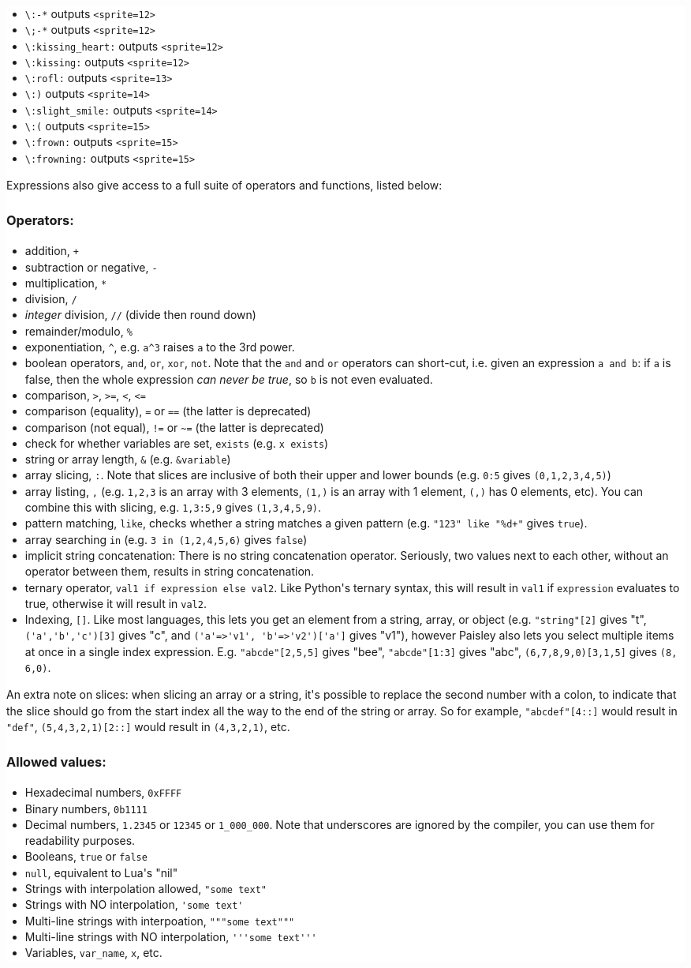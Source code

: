 - `\:-*` outputs `<sprite=12>`
- `\;-*` outputs `<sprite=12>`
- `\:kissing_heart:` outputs `<sprite=12>`
- `\:kissing:` outputs `<sprite=12>`
- `\:rofl:` outputs `<sprite=13>`
- `\:)` outputs `<sprite=14>`
- `\:slight_smile:` outputs `<sprite=14>`
- `\:(` outputs `<sprite=15>`
- `\:frown:` outputs `<sprite=15>`
- `\:frowning:` outputs `<sprite=15>`

Expressions also give access to a full suite of operators and functions, listed below:

### Operators:
- addition, `+`
- subtraction or negative, `-`
- multiplication, `*`
- division, `/`
- *integer* division, `//` (divide then round down)
- remainder/modulo, `%`
- exponentiation, `^`, e.g. `a^3` raises `a` to the 3rd power.
- boolean operators, `and`, `or`, `xor`, `not`. Note that the `and` and `or` operators can short-cut, i.e. given an expression `a and b`: if `a` is false, then the whole expression *can never be true*, so `b` is not even evaluated.
- comparison, `>`, `>=`, `<`, `<=`
- comparison (equality), `=` or `==` (the latter is deprecated)
- comparison (not equal), `!=` or `~=` (the latter is deprecated)
- check for whether variables are set, `exists` (e.g. `x exists`)
- string or array length, `&` (e.g. `&variable`)
- array slicing, `:`. Note that slices are inclusive of both their upper and lower bounds (e.g. `0:5` gives `(0,1,2,3,4,5)`)
- array listing, `,` (e.g. `1,2,3` is an array with 3 elements, `(1,)` is an array with 1 element, `(,)` has 0 elements, etc). You can combine this with slicing, e.g. `1,3:5,9` gives `(1,3,4,5,9)`.
- pattern matching, `like`, checks whether a string matches a given pattern (e.g. `"123" like "%d+"` gives `true`).
- array searching `in` (e.g. `3 in (1,2,4,5,6)` gives `false`)
- implicit string concatenation: There is no string concatenation operator. Seriously, two values next to each other, without an operator between them, results in string concatenation.
- ternary operator, `val1 if expression else val2`. Like Python's ternary syntax, this will result in `val1` if `expression` evaluates to true, otherwise it will result in `val2`.
- Indexing, `[]`. Like most languages, this lets you get an element from a string, array, or object (e.g. `"string"[2]` gives "t", `('a','b','c')[3]` gives "c", and `('a'=>'v1', 'b'=>'v2')['a']` gives "v1"), however Paisley also lets you select multiple items at once in a single index expression. E.g. `"abcde"[2,5,5]` gives "bee", `"abcde"[1:3]` gives "abc", `(6,7,8,9,0)[3,1,5]` gives `(8,6,0)`.

An extra note on slices: when slicing an array or a string, it's possible to replace the second number with a colon, to indicate that the slice should go from the start index all the way to the end of the string or array.
So for example, `"abcdef"[4::]` would result in `"def"`, `(5,4,3,2,1)[2::]` would result in `(4,3,2,1)`, etc.

### Allowed values:
- Hexadecimal numbers, `0xFFFF`
- Binary numbers, `0b1111`
- Decimal numbers, `1.2345` or `12345` or `1_000_000`. Note that underscores are ignored by the compiler, you can use them for readability purposes.
- Booleans, `true` or `false`
- `null`, equivalent to Lua's "nil"
- Strings with interpolation allowed, `"some text"`
- Strings with NO interpolation, `'some text'`
- Multi-line strings with interpoation, `"""some text"""`
- Multi-line strings with NO interpolation, `'''some text'''`
- Variables, `var_name`, `x`, etc.